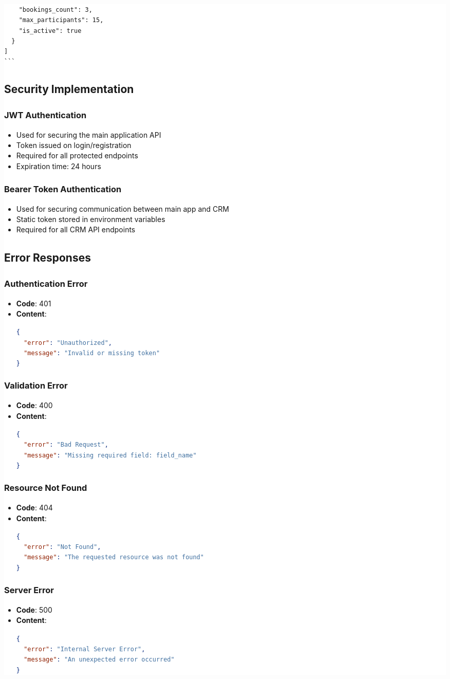         "bookings_count": 3,
        "max_participants": 15,
        "is_active": true
      }
    ]
    ```

## Security Implementation

### JWT Authentication
- Used for securing the main application API
- Token issued on login/registration
- Required for all protected endpoints
- Expiration time: 24 hours

### Bearer Token Authentication
- Used for securing communication between main app and CRM
- Static token stored in environment variables
- Required for all CRM API endpoints

## Error Responses

### Authentication Error
- **Code**: 401
- **Content**: 
  ```json
  {
    "error": "Unauthorized",
    "message": "Invalid or missing token"
  }
  ```

### Validation Error
- **Code**: 400
- **Content**: 
  ```json
  {
    "error": "Bad Request",
    "message": "Missing required field: field_name"
  }
  ```

### Resource Not Found
- **Code**: 404
- **Content**: 
  ```json
  {
    "error": "Not Found",
    "message": "The requested resource was not found"
  }
  ```

### Server Error
- **Code**: 500
- **Content**: 
  ```json
  {
    "error": "Internal Server Error",
    "message": "An unexpected error occurred"
  }
  ```